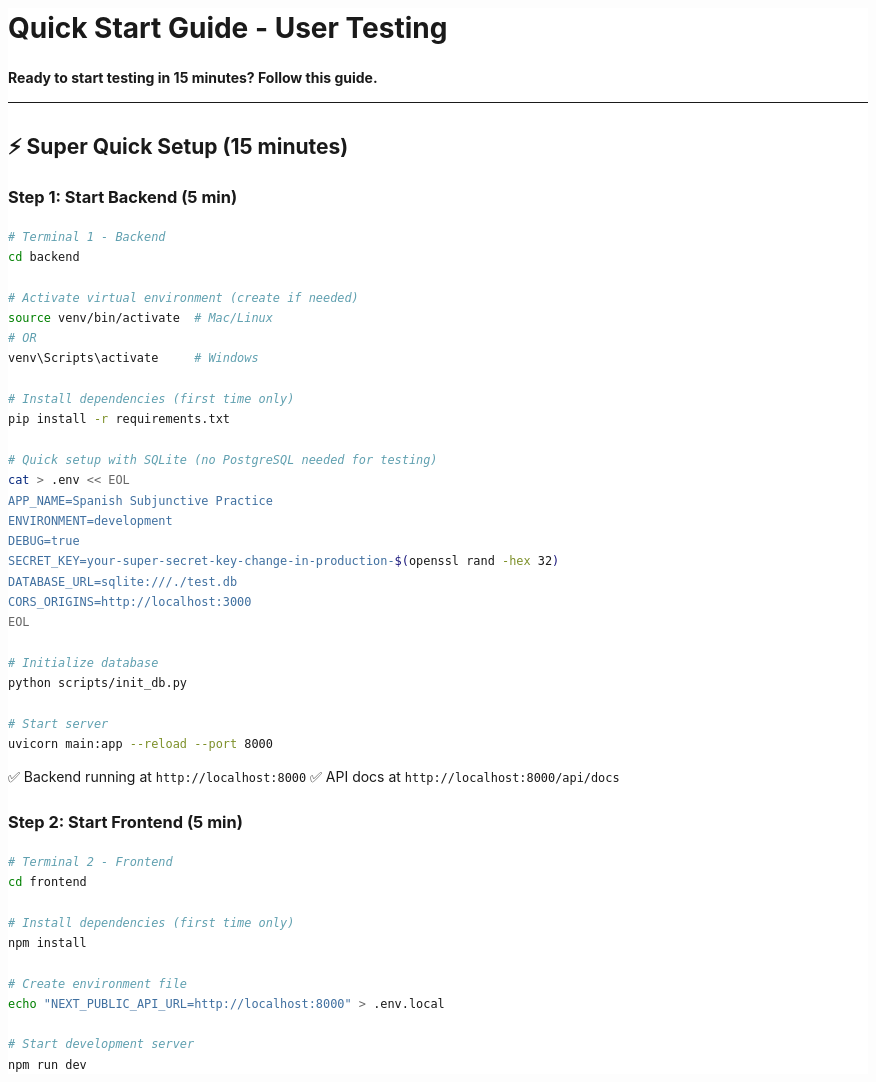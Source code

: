 # Quick Start Guide - User Testing

**Ready to start testing in 15 minutes? Follow this guide.**

---

## ⚡ Super Quick Setup (15 minutes)

### Step 1: Start Backend (5 min)

```bash
# Terminal 1 - Backend
cd backend

# Activate virtual environment (create if needed)
source venv/bin/activate  # Mac/Linux
# OR
venv\Scripts\activate     # Windows

# Install dependencies (first time only)
pip install -r requirements.txt

# Quick setup with SQLite (no PostgreSQL needed for testing)
cat > .env << EOL
APP_NAME=Spanish Subjunctive Practice
ENVIRONMENT=development
DEBUG=true
SECRET_KEY=your-super-secret-key-change-in-production-$(openssl rand -hex 32)
DATABASE_URL=sqlite:///./test.db
CORS_ORIGINS=http://localhost:3000
EOL

# Initialize database
python scripts/init_db.py

# Start server
uvicorn main:app --reload --port 8000
```

✅ Backend running at `http://localhost:8000`
✅ API docs at `http://localhost:8000/api/docs`

### Step 2: Start Frontend (5 min)

```bash
# Terminal 2 - Frontend
cd frontend

# Install dependencies (first time only)
npm install

# Create environment file
echo "NEXT_PUBLIC_API_URL=http://localhost:8000" > .env.local

# Start development server
npm run dev
```
